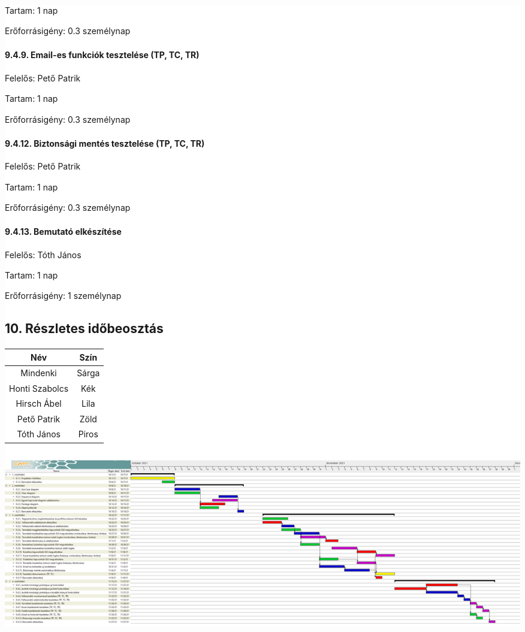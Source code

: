 Tartam:  1 nap

Erőforrásigény:  0.3 személynap

#### 9.4.9. Email-es funkciók tesztelése (TP, TC, TR)

Felelős: Pető Patrik

Tartam:  1 nap

Erőforrásigény:  0.3 személynap

#### 9.4.12. Biztonsági mentés tesztelése (TP, TC, TR)

Felelős: Pető Patrik

Tartam:  1 nap

Erőforrásigény:  0.3 személynap

#### 9.4.13. Bemutató elkészítése 

Felelős: Tóth János

Tartam:  1 nap

Erőforrásigény:  1 személynap


## 10. Részletes időbeosztás

|                     Név                    |            Szín          |
|:------------------------------------------:|:------------------------:|
|                     Mindenki               |            Sárga         |
|                     Honti Szabolcs         |            Kék           |
|                     Hirsch Ábel            |            Lila          |
|                     Pető Patrik            |            Zöld          |
|                     Tóth János             |            Piros         |

![image](./Diagramok/feladat_diagram.png)
